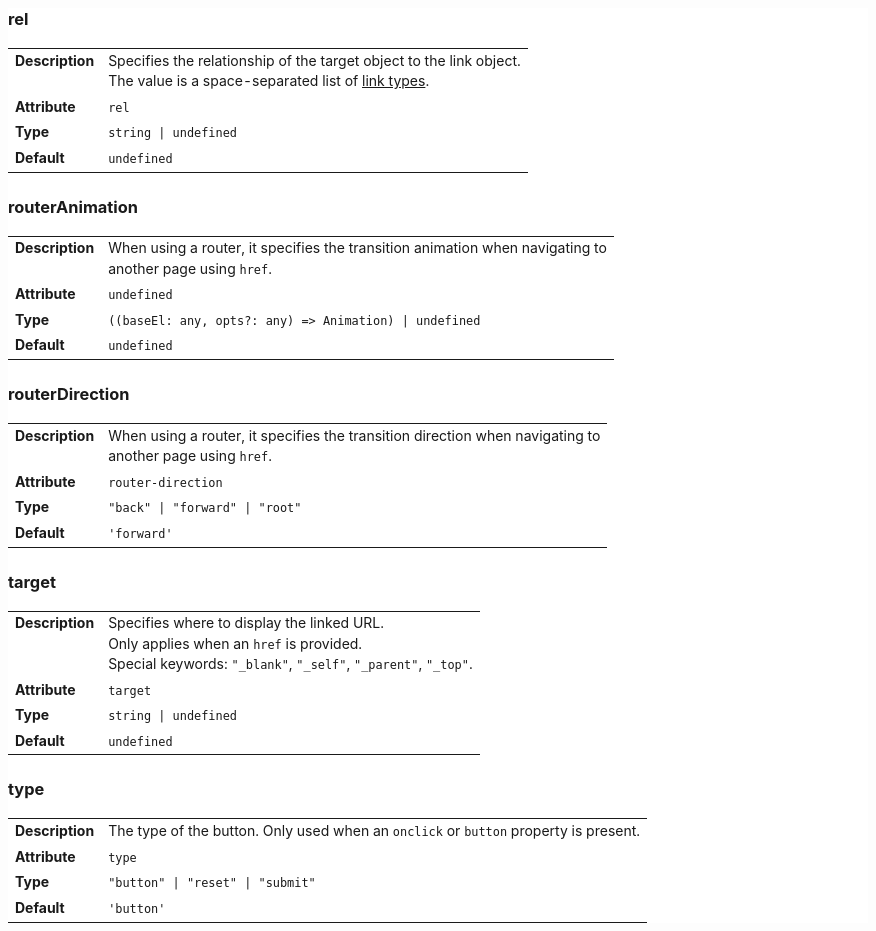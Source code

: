 ### rel

|                 |                                                                                                                                                                                                   |
| --------------- | ------------------------------------------------------------------------------------------------------------------------------------------------------------------------------------------------- |
| **Description** | Specifies the relationship of the target object to the link object.<br />The value is a space-separated list of [link types](https://developer.mozilla.org/en-US/docs/Web/HTML/Link_types). |
| **Attribute**   | `rel`                                                                                                                                                                                             |
| **Type**        | `string \| undefined`                                                                                                                                                                            |
| **Default**     | `undefined`                                                                                                                                                                                       |

### routerAnimation

|                 |                                                                                                                     |
| --------------- | ------------------------------------------------------------------------------------------------------------------- |
| **Description** | When using a router, it specifies the transition animation when navigating to<br />another page using `href`. |
| **Attribute**   | `undefined`                                                                                                         |
| **Type**        | `((baseEl: any, opts?: any) => Animation) \| undefined`                                                         |
| **Default**     | `undefined`                                                                                                         |

### routerDirection

|                 |                                                                                                                     |
| --------------- | ------------------------------------------------------------------------------------------------------------------- |
| **Description** | When using a router, it specifies the transition direction when navigating to<br />another page using `href`. |
| **Attribute**   | `router-direction`                                                                                                  |
| **Type**        | `"back" \| "forward" \| "root"`                                                                                   |
| **Default**     | `'forward'`                                                                                                         |

### target

|                 |                                                                                                                                                                           |
| --------------- | ------------------------------------------------------------------------------------------------------------------------------------------------------------------------- |
| **Description** | Specifies where to display the linked URL.<br />Only applies when an `href` is provided.<br />Special keywords: `"_blank"`, `"_self"`, `"_parent"`, `"_top"`. |
| **Attribute**   | `target`                                                                                                                                                                  |
| **Type**        | `string \| undefined`                                                                                                                                                    |
| **Default**     | `undefined`                                                                                                                                                               |

### type

|                 |                                                                                      |
| --------------- | ------------------------------------------------------------------------------------ |
| **Description** | The type of the button. Only used when an `onclick` or `button` property is present. |
| **Attribute**   | `type`                                                                               |
| **Type**        | `"button" \| "reset" \| "submit"`                                                  |
| **Default**     | `'button'`                                                                           |
